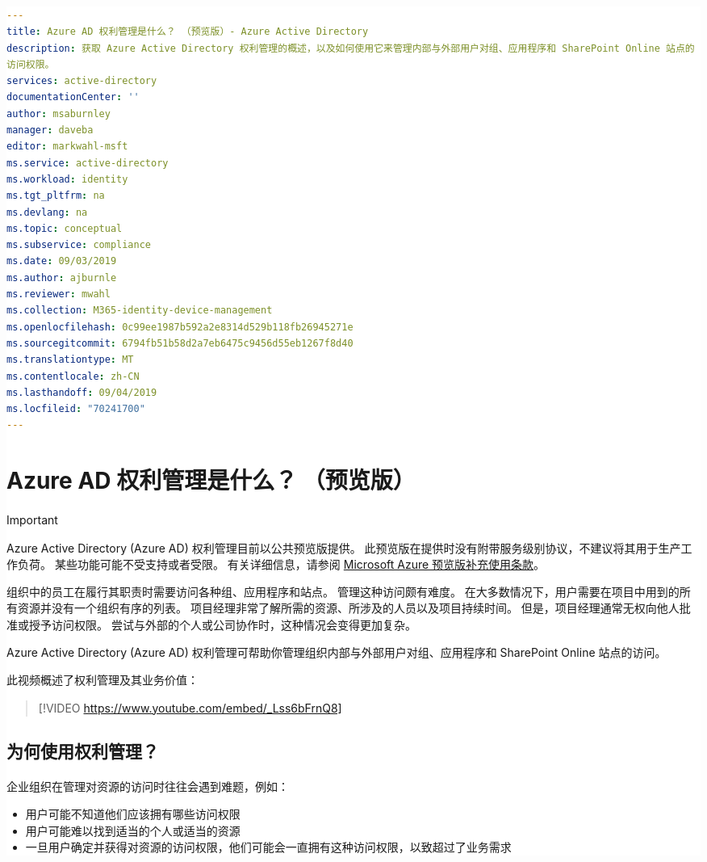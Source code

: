 ```yaml
---
title: Azure AD 权利管理是什么？ （预览版）- Azure Active Directory
description: 获取 Azure Active Directory 权利管理的概述，以及如何使用它来管理内部与外部用户对组、应用程序和 SharePoint Online 站点的访问权限。
services: active-directory
documentationCenter: ''
author: msaburnley
manager: daveba
editor: markwahl-msft
ms.service: active-directory
ms.workload: identity
ms.tgt_pltfrm: na
ms.devlang: na
ms.topic: conceptual
ms.subservice: compliance
ms.date: 09/03/2019
ms.author: ajburnle
ms.reviewer: mwahl
ms.collection: M365-identity-device-management
ms.openlocfilehash: 0c99ee1987b592a2e8314d529b118fb26945271e
ms.sourcegitcommit: 6794fb51b58d2a7eb6475c9456d55eb1267f8d40
ms.translationtype: MT
ms.contentlocale: zh-CN
ms.lasthandoff: 09/04/2019
ms.locfileid: "70241700"
---
```

# <a name="what-is-azure-ad-entitlement-management-preview"></a>Azure AD 权利管理是什么？ （预览版）

> [!IMPORTANT]
> Azure Active Directory (Azure AD) 权利管理目前以公共预览版提供。
> 此预览版在提供时没有附带服务级别协议，不建议将其用于生产工作负荷。 某些功能可能不受支持或者受限。
> 有关详细信息，请参阅 [Microsoft Azure 预览版补充使用条款](https://azure.microsoft.com/support/legal/preview-supplemental-terms/)。

组织中的员工在履行其职责时需要访问各种组、应用程序和站点。 管理这种访问颇有难度。 在大多数情况下，用户需要在项目中用到的所有资源并没有一个组织有序的列表。 项目经理非常了解所需的资源、所涉及的人员以及项目持续时间。 但是，项目经理通常无权向他人批准或授予访问权限。 尝试与外部的个人或公司协作时，这种情况会变得更加复杂。

Azure Active Directory (Azure AD) 权利管理可帮助你管理组织内部与外部用户对组、应用程序和 SharePoint Online 站点的访问。

此视频概述了权利管理及其业务价值：

>[!VIDEO https://www.youtube.com/embed/_Lss6bFrnQ8]

## <a name="why-use-entitlement-management"></a>为何使用权利管理？

企业组织在管理对资源的访问时往往会遇到难题，例如：

- 用户可能不知道他们应该拥有哪些访问权限
- 用户可能难以找到适当的个人或适当的资源
- 一旦用户确定并获得对资源的访问权限，他们可能会一直拥有这种访问权限，以致超过了业务需求
